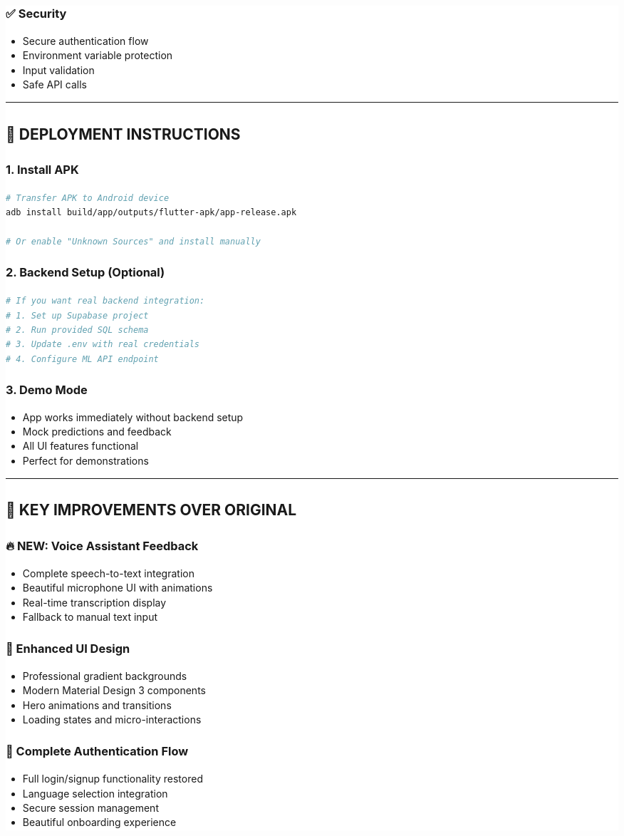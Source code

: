 ### **✅ Security**
- Secure authentication flow
- Environment variable protection
- Input validation
- Safe API calls

---

## 🚀 **DEPLOYMENT INSTRUCTIONS**

### **1. Install APK**
```bash
# Transfer APK to Android device
adb install build/app/outputs/flutter-apk/app-release.apk

# Or enable "Unknown Sources" and install manually
```

### **2. Backend Setup (Optional)**
```bash
# If you want real backend integration:
# 1. Set up Supabase project
# 2. Run provided SQL schema
# 3. Update .env with real credentials
# 4. Configure ML API endpoint
```

### **3. Demo Mode**
- App works immediately without backend setup
- Mock predictions and feedback
- All UI features functional
- Perfect for demonstrations

---

## 🌟 **KEY IMPROVEMENTS OVER ORIGINAL**

### **🔥 NEW: Voice Assistant Feedback**
- Complete speech-to-text integration
- Beautiful microphone UI with animations
- Real-time transcription display
- Fallback to manual text input

### **🎨 Enhanced UI Design**
- Professional gradient backgrounds
- Modern Material Design 3 components
- Hero animations and transitions
- Loading states and micro-interactions

### **🔧 Complete Authentication Flow**
- Full login/signup functionality restored
- Language selection integration
- Secure session management
- Beautiful onboarding experience
